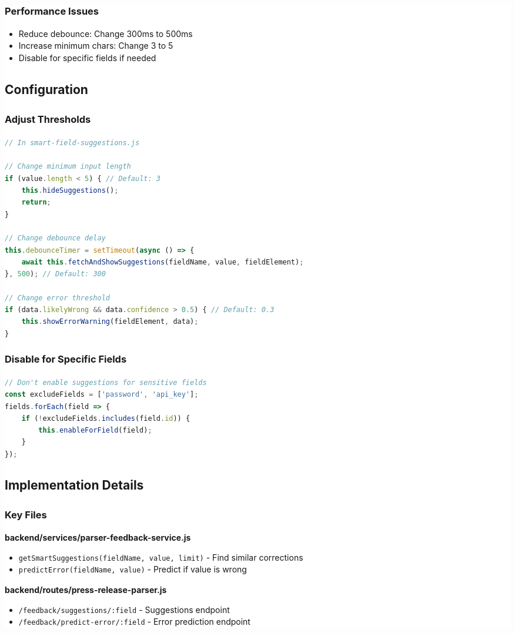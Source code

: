 ### Performance Issues
- Reduce debounce: Change 300ms to 500ms
- Increase minimum chars: Change 3 to 5
- Disable for specific fields if needed

## Configuration

### Adjust Thresholds
```javascript
// In smart-field-suggestions.js

// Change minimum input length
if (value.length < 5) { // Default: 3
    this.hideSuggestions();
    return;
}

// Change debounce delay
this.debounceTimer = setTimeout(async () => {
    await this.fetchAndShowSuggestions(fieldName, value, fieldElement);
}, 500); // Default: 300

// Change error threshold
if (data.likelyWrong && data.confidence > 0.5) { // Default: 0.3
    this.showErrorWarning(fieldElement, data);
}
```

### Disable for Specific Fields
```javascript
// Don't enable suggestions for sensitive fields
const excludeFields = ['password', 'api_key'];
fields.forEach(field => {
    if (!excludeFields.includes(field.id)) {
        this.enableForField(field);
    }
});
```

## Implementation Details

### Key Files

**backend/services/parser-feedback-service.js**
- `getSmartSuggestions(fieldName, value, limit)` - Find similar corrections
- `predictError(fieldName, value)` - Predict if value is wrong

**backend/routes/press-release-parser.js**
- `/feedback/suggestions/:field` - Suggestions endpoint
- `/feedback/predict-error/:field` - Error prediction endpoint

